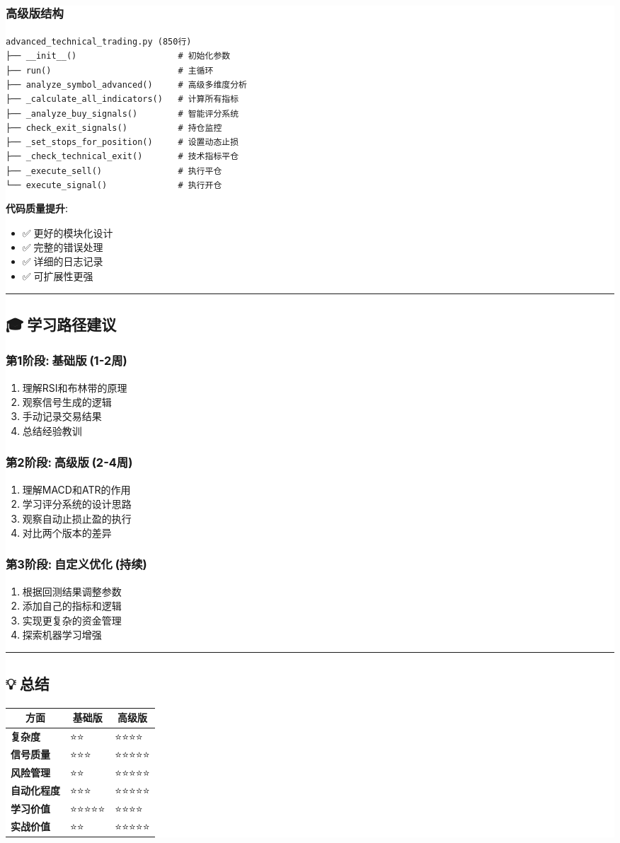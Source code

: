 ### 高级版结构
```
advanced_technical_trading.py (850行)
├── __init__()                    # 初始化参数
├── run()                         # 主循环
├── analyze_symbol_advanced()     # 高级多维度分析
├── _calculate_all_indicators()   # 计算所有指标
├── _analyze_buy_signals()        # 智能评分系统
├── check_exit_signals()          # 持仓监控
├── _set_stops_for_position()     # 设置动态止损
├── _check_technical_exit()       # 技术指标平仓
├── _execute_sell()               # 执行平仓
└── execute_signal()              # 执行开仓
```

**代码质量提升**:
- ✅ 更好的模块化设计
- ✅ 完整的错误处理
- ✅ 详细的日志记录
- ✅ 可扩展性更强

---

## 🎓 学习路径建议

### 第1阶段: 基础版 (1-2周)
1. 理解RSI和布林带的原理
2. 观察信号生成的逻辑
3. 手动记录交易结果
4. 总结经验教训

### 第2阶段: 高级版 (2-4周)
1. 理解MACD和ATR的作用
2. 学习评分系统的设计思路
3. 观察自动止损止盈的执行
4. 对比两个版本的差异

### 第3阶段: 自定义优化 (持续)
1. 根据回测结果调整参数
2. 添加自己的指标和逻辑
3. 实现更复杂的资金管理
4. 探索机器学习增强

---

## 💡 总结

| 方面 | 基础版 | 高级版 |
|------|--------|--------|
| **复杂度** | ⭐⭐ | ⭐⭐⭐⭐ |
| **信号质量** | ⭐⭐⭐ | ⭐⭐⭐⭐⭐ |
| **风险管理** | ⭐⭐ | ⭐⭐⭐⭐⭐ |
| **自动化程度** | ⭐⭐⭐ | ⭐⭐⭐⭐⭐ |
| **学习价值** | ⭐⭐⭐⭐⭐ | ⭐⭐⭐⭐ |
| **实战价值** | ⭐⭐ | ⭐⭐⭐⭐⭐ |
